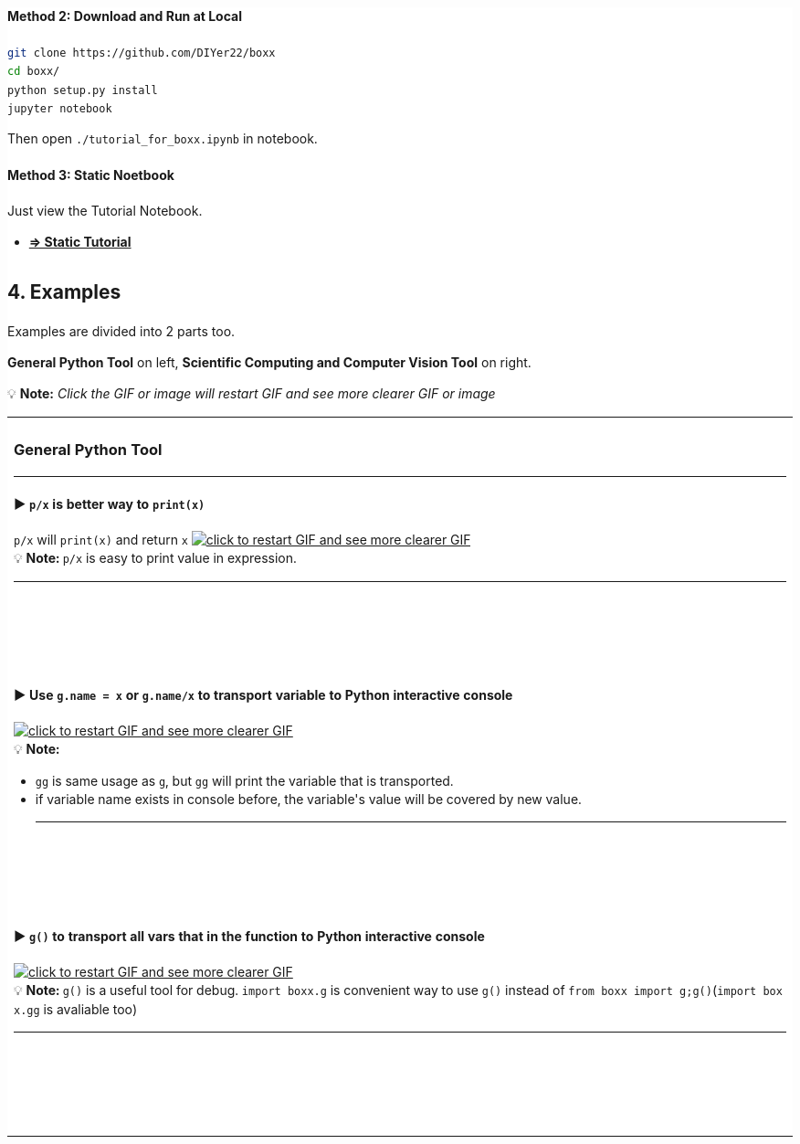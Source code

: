 #### Method 2: Download and Run at Local

```bash
git clone https://github.com/DIYer22/boxx
cd boxx/
python setup.py install
jupyter notebook
```
Then open `./tutorial_for_boxx.ipynb` in notebook.

#### Method 3: Static Noetbook
 Just view the Tutorial Notebook.
* [**=> Static Tutorial**](https://nbviewer.jupyter.org/github/DIYer22/boxx/blob/master/tutorial_for_boxx.ipynb)




## 4. Examples

Examples are divided into 2 parts too.   

**General Python Tool** on left, **Scientific Computing and Computer Vision Tool** on right.

💡 **Note:** *Click the GIF or image will restart GIF and see more clearer GIF or image*

<table  style="">
  <tr>
    <td valign="top" width="50%">
    
  ### General Python Tool 
  <hr></hr>
        
  #### ▶  `p/x` is better way to `print(x)`    
  `p/x` will `print(x)` and return `x`
  [![click to restart GIF and see more clearer GIF](./other/img/p.png)](./other/img/p.png)     
  💡 **Note:** `p/x` is easy to print value in expression.
        <hr></hr>
        <br><br>
        <br><br>
        
  #### ▶ Use `g.name = x` or `g.name/x` to transport variable to Python interactive console
  [![click to restart GIF and see more clearer GIF](./other/gif/g.gif) ](./other/gif/g.gif)    
  💡 **Note:** 
  * `gg` is same usage as `g`, but `gg` will print the variable that is transported. 
  *  if variable name exists in console before, the variable's value will be covered by new value.
        <hr></hr>
        <br><br>
        <br><br>
        
  #### ▶ `g()` to transport all vars that in the function to Python interactive console
  [![click to restart GIF and see more clearer GIF](./other/gif/g_call.gif) ](./other/gif/g_call.gif)    
  💡 **Note:** `g()` is a useful tool for debug. `import boxx.g` is convenient way to use `g()` instead of `from boxx import g;g()`(`import boxx.gg` is avaliable too)
        <hr></hr>
        <br><br>
        <br><br>
        